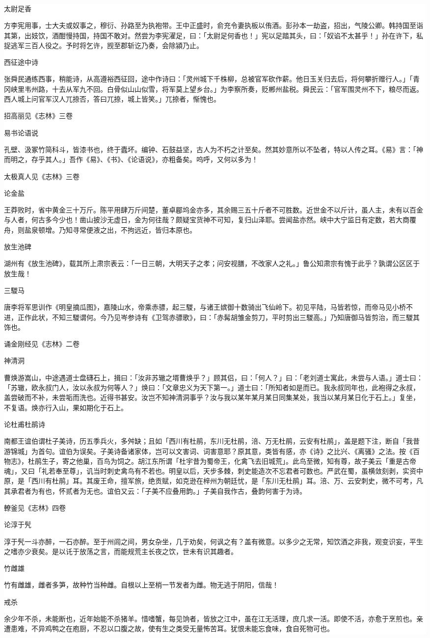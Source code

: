 太尉足香  

方李宪用事，士大夫或奴事之，穆衍、孙路至为执袍带。王中正盛时，俞充令妻执板以侑酒。彭孙本一劫盗，招出，气陵公卿。韩持国至诣其第，出妓饮，酒酣慢持国，持国不敢对。然尝为李宪濯足，曰：「太尉足何香也！」宪以足踏其头，曰：「奴谄不太甚乎！」孙在许下，私捉逃军三百人役之。予时将乞许，觊至郡斩讫乃奏，会除潁乃止。  

西征途中诗  

张舜民通练西事，稍能诗，从高遵裕西征回，途中作诗曰：「灵州城下千株柳，总被官军砍作薪。他日玉关归去后，将何攀折赠行人。」「青冈峡里韦州路，十去从军九不回。白骨似山山似雪，将军莫上望乡台。」为李察所奏，贬郴州盐税。舜民云：「官军围灵州不下，粮尽而返。西人城上问官军汉人兀捺否，答曰兀捺，城上皆笑。」兀捺者，惭愧也。  

招高丽见《志林》三卷  

易书论语说  

孔壁、汲冢竹简科斗，皆漆书也，终于蠹坏。编钟、石鼓益坚，古人为不朽之计至矣。然其妙意所以不坠者，特以人传之耳。《易》言：「神而明之，存乎其人。」吾作《易》、《书》、《论语说》，亦粗备矣。呜呼，又何以多为！  

太极真人见《志林》三卷  

论金盐  

王莽败时，省中黄金三十万斤。陈平用肆万斤间楚，董卓郿坞金亦多，其余赐三五十斤者不可胜数。近世金不以斤计，虽人主，未有以百金与人者，何古多今少也！凿山披沙无虚日，金为何往哉？颇疑宝货神不可知，复归山泽耶。尝闻盐亦然。峡中大宁监日有定数，若大商覆舟，则盐泉顿增。乃知寻常便液之出，不拘远近，皆归本原也。  

放生池碑  

湖州有《放生池碑》，载其所上肃宗表云：「一日三朝，大明天子之孝；问安视膳，不改家人之礼。」鲁公知肃宗有愧于此乎？孰谓公区区于放生哉！  

三騣马  

唐李将军思训作《明皇摘瓜图》，嘉陵山水，帝乘赤骠，起三騣，与诸王嫔御十数骑出飞仙岭下。初见平陆，马皆若惊，而帝马见小桥不进，正作此状，不知三騣谓何。今乃见岑参诗有《卫驾赤骠歌》，曰：「赤髯胡雏金剪刀，平时剪出三騣高。」乃知唐御马皆剪治，而三騣其饰也。  

诵金刚经见《志林》二卷  

神清洞  

曹焕游嵩山，中途遇道士盘礴石上，揖曰：「汝非苏辙之壻曹焕乎？」顾其侣，曰：「何人？」曰：「老刘道士寓此，未尝与人语。」道士曰：「苏辙，欧永叔门人，汝以永叔为何等人？」焕曰：「文章忠义为天下第一。」道士曰：「所知者如是而已。我永叔同年也，此袍得之永叔，盖尝破而不补，未尝垢而洗也。近得书甚安。汝岂不知神清洞事乎？汝与我以某年某月某日同集某处，我当以某月某日化于石上。」复坐，不复语。焕亦行入山，果如期化于石上。  

论杜甫杜鹃诗  

南都王谊伯谓杜子美诗，历五季兵火，多舛缺；且如「西川有杜鹃，东川无杜鹃，涪、万无杜鹃，云安有杜鹃」，盖是题下注，断自「我昔游锦城」为首句。谊伯为误矣。子美诗备诸家体，岂可以文害词、词害意耶？原其意，类皆有感，亦《诗》之比兴、《离骚》之法。按《百物志》，杜鹃生子，寄之他巢，百鸟为饲之。胡江东所谓「杜宇昔为蜀帝王，化禽飞去旧城荒」。此鸟至微，知有尊，故子美云「重是古帝魂」，又曰「礼若奉至尊」，讥当时刺史禽鸟有不若也。明皇以后，天步多棘，刺史能造次不忘君者可数也。严武在蜀，虽横敛刻剥，实资中原，是「西川有杜鹃」耳。其废王命，擅军旅，绝贡赋，如克逊在梓州为朝廷忧，是「东川无杜鹃」耳。涪、万、云安刺史，微不可考，凡其承君者为有也，怀贰者为无也。谊伯又云：「子美不应叠用韵。」子美自我作古，叠韵何害于为诗。  

轑釜见《志林》四卷  

论淳于髠  

淳于髠一斗亦醉，一石亦醉。至于州闾之间，男女杂坐，几于劝矣，何讽之有？盖有微意。以多少之无常，知饮酒之非我，观变识妄，平生之嗜亦少衰矣。是以讬于放荡之言，而能规荒主长夜之饮，世未有识其趣者。  

竹雌雄  

竹有雌雄，雌者多笋，故种竹当种雌。自根以上至梢一节发者为雌。物无逃于阴阳，信哉！  

戒杀  

余少年不杀，未能断也，近年始能不杀猪羊。惜嗜蟹，每见饷者，皆放之江中，虽在江无活理，庶几求一活。即使不活，亦愈于烹煎也。亲遭患难，不异鸡鸭之在庖厨，不忍以口腹之故，使有生之类受无量怖苦耳。犹恨未能忘食味，食自死物可也。  

